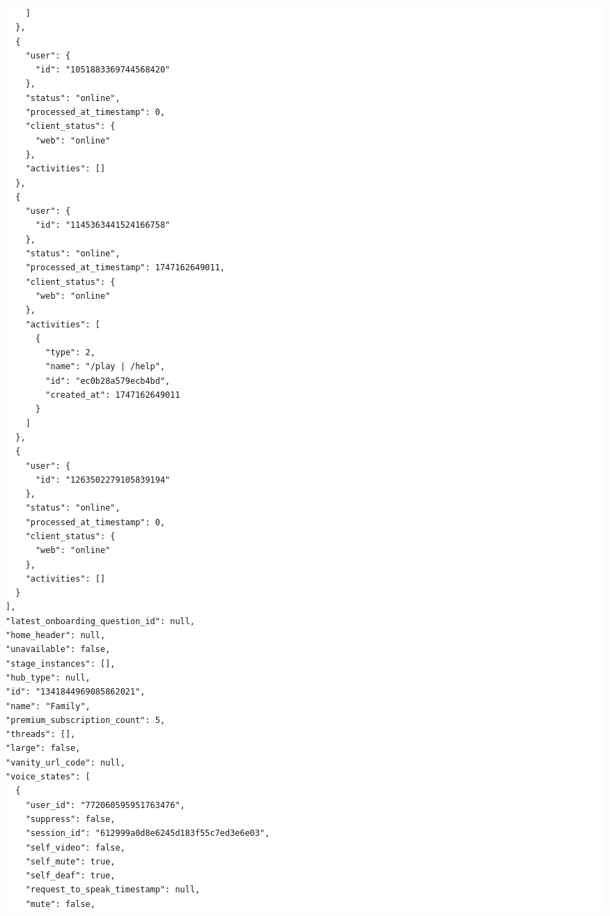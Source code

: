         ]
      },
      {
        "user": {
          "id": "1051883369744568420"
        },
        "status": "online",
        "processed_at_timestamp": 0,
        "client_status": {
          "web": "online"
        },
        "activities": []
      },
      {
        "user": {
          "id": "1145363441524166758"
        },
        "status": "online",
        "processed_at_timestamp": 1747162649011,
        "client_status": {
          "web": "online"
        },
        "activities": [
          {
            "type": 2,
            "name": "/play | /help",
            "id": "ec0b28a579ecb4bd",
            "created_at": 1747162649011
          }
        ]
      },
      {
        "user": {
          "id": "1263502279105839194"
        },
        "status": "online",
        "processed_at_timestamp": 0,
        "client_status": {
          "web": "online"
        },
        "activities": []
      }
    ],
    "latest_onboarding_question_id": null,
    "home_header": null,
    "unavailable": false,
    "stage_instances": [],
    "hub_type": null,
    "id": "1341844969085862021",
    "name": "Family",
    "premium_subscription_count": 5,
    "threads": [],
    "large": false,
    "vanity_url_code": null,
    "voice_states": [
      {
        "user_id": "772060595951763476",
        "suppress": false,
        "session_id": "612999a0d8e6245d183f55c7ed3e6e03",
        "self_video": false,
        "self_mute": true,
        "self_deaf": true,
        "request_to_speak_timestamp": null,
        "mute": false,